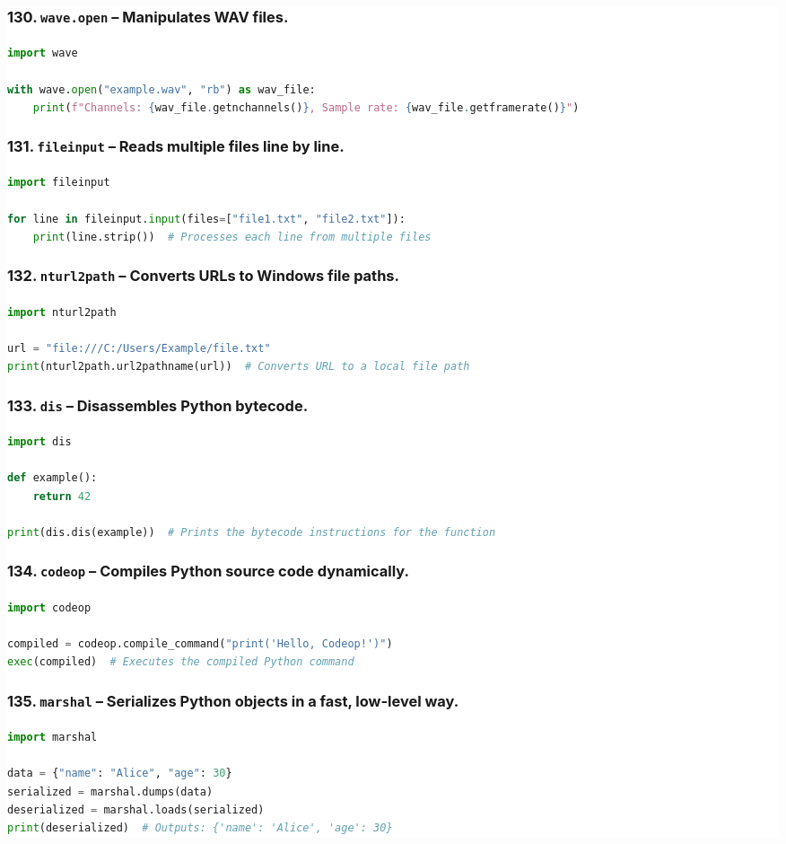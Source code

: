 ### 130. **`wave.open`** – Manipulates WAV files.
```python
import wave

with wave.open("example.wav", "rb") as wav_file:
    print(f"Channels: {wav_file.getnchannels()}, Sample rate: {wav_file.getframerate()}")
```

### 131. **`fileinput`** – Reads multiple files line by line.
```python
import fileinput

for line in fileinput.input(files=["file1.txt", "file2.txt"]):
    print(line.strip())  # Processes each line from multiple files
```

### 132. **`nturl2path`** – Converts URLs to Windows file paths.
```python
import nturl2path

url = "file:///C:/Users/Example/file.txt"
print(nturl2path.url2pathname(url))  # Converts URL to a local file path
```

### 133. **`dis`** – Disassembles Python bytecode.
```python
import dis

def example():
    return 42

print(dis.dis(example))  # Prints the bytecode instructions for the function
```

### 134. **`codeop`** – Compiles Python source code dynamically.
```python
import codeop

compiled = codeop.compile_command("print('Hello, Codeop!')")
exec(compiled)  # Executes the compiled Python command
```

### 135. **`marshal`** – Serializes Python objects in a fast, low-level way.
```python
import marshal

data = {"name": "Alice", "age": 30}
serialized = marshal.dumps(data)
deserialized = marshal.loads(serialized)
print(deserialized)  # Outputs: {'name': 'Alice', 'age': 30}
```
